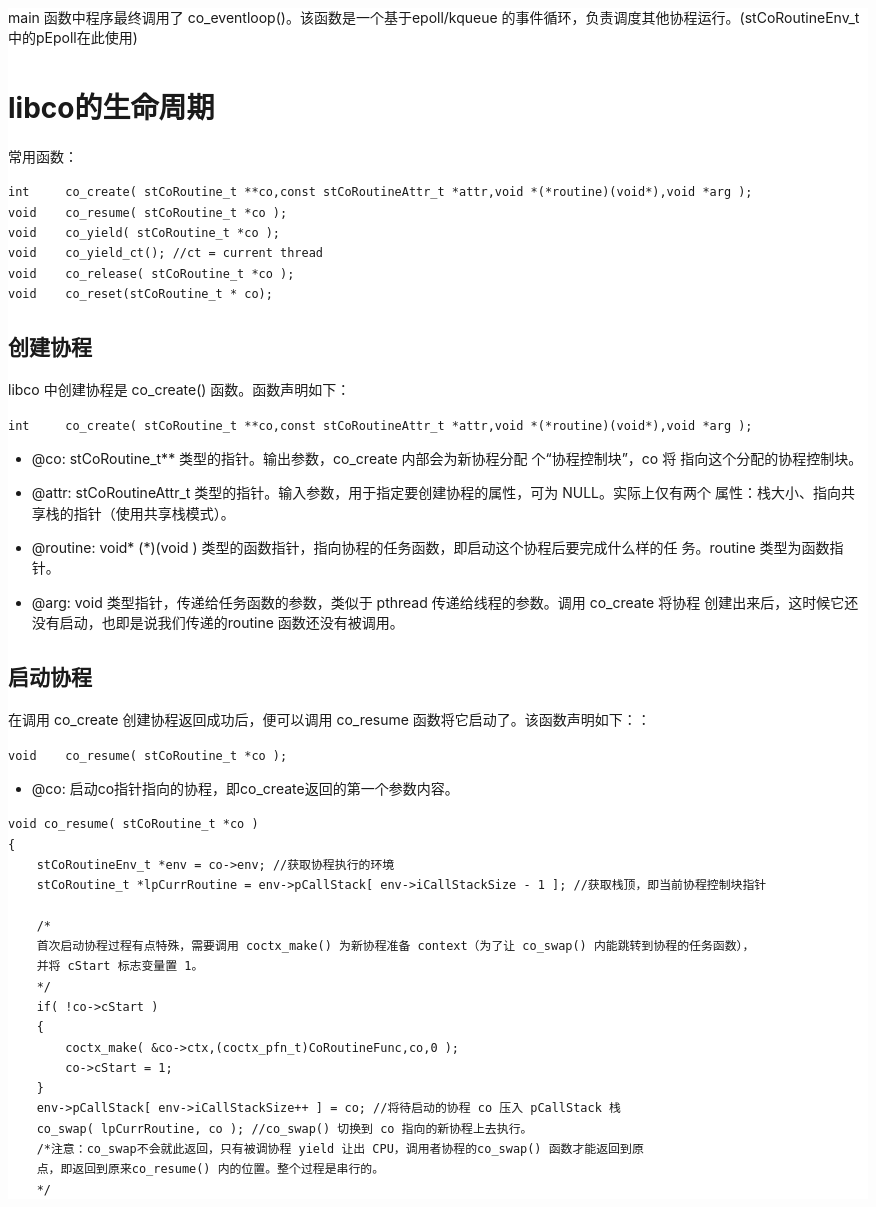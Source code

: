 main 函数中程序最终调用了 co_eventloop()。该函数是一个基于epoll/kqueue 的事件循环，负责调度其他协程运行。(stCoRoutineEnv_t中的pEpoll在此使用)

# libco的生命周期

常用函数：

```
int 	co_create( stCoRoutine_t **co,const stCoRoutineAttr_t *attr,void *(*routine)(void*),void *arg );
void    co_resume( stCoRoutine_t *co );
void    co_yield( stCoRoutine_t *co );
void    co_yield_ct(); //ct = current thread
void    co_release( stCoRoutine_t *co );
void    co_reset(stCoRoutine_t * co); 
```

## 创建协程

libco 中创建协程是 co_create() 函数。函数声明如下：

```
int 	co_create( stCoRoutine_t **co,const stCoRoutineAttr_t *attr,void *(*routine)(void*),void *arg );
```

* @co: stCoRoutine_t** 类型的指针。输出参数，co_create 内部会为新协程分配 个“协程控制块”，co 将
指向这个分配的协程控制块。

* @attr: stCoRoutineAttr_t 类型的指针。输入参数，用于指定要创建协程的属性，可为 NULL。实际上仅有两个
属性：栈大小、指向共享栈的指针（使用共享栈模式）。

* @routine: void* (*)(void ) 类型的函数指针，指向协程的任务函数，即启动这个协程后要完成什么样的任
务。routine 类型为函数指针。

* @arg: void 类型指针，传递给任务函数的参数，类似于 pthread 传递给线程的参数。调用 co_create 将协程
创建出来后，这时候它还没有启动，也即是说我们传递的routine 函数还没有被调用。

## 启动协程

在调用 co_create 创建协程返回成功后，便可以调用 co_resume 函数将它启动了。该函数声明如下：：

```
void    co_resume( stCoRoutine_t *co );
```

* @co: 启动co指针指向的协程，即co_create返回的第一个参数内容。


```
void co_resume( stCoRoutine_t *co )
{
	stCoRoutineEnv_t *env = co->env; //获取协程执行的环境
	stCoRoutine_t *lpCurrRoutine = env->pCallStack[ env->iCallStackSize - 1 ]; //获取栈顶，即当前协程控制块指针
	
	/*
	首次启动协程过程有点特殊，需要调用 coctx_make() 为新协程准备 context（为了让 co_swap() 内能跳转到协程的任务函数），
	并将 cStart 标志变量置 1。
	*/
	if( !co->cStart )
	{
		coctx_make( &co->ctx,(coctx_pfn_t)CoRoutineFunc,co,0 );
		co->cStart = 1;
	}
	env->pCallStack[ env->iCallStackSize++ ] = co; //将待启动的协程 co 压入 pCallStack 栈
	co_swap( lpCurrRoutine, co ); //co_swap() 切换到 co 指向的新协程上去执行。
	/*注意：co_swap不会就此返回，只有被调协程 yield 让出 CPU，调用者协程的co_swap() 函数才能返回到原
	点，即返回到原来co_resume() 内的位置。整个过程是串行的。
	*/
```